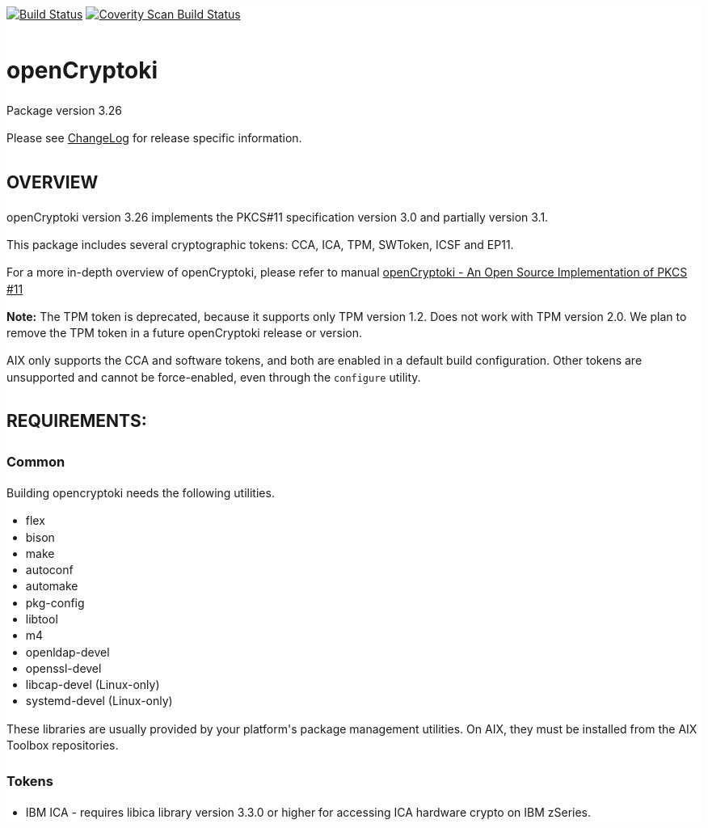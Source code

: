 [![Build Status](https://app.travis-ci.com/opencryptoki/opencryptoki.svg?branch=master)](https://app.travis-ci.com/opencryptoki/opencryptoki)
[![Coverity Scan Build Status](https://img.shields.io/coverity/scan/16802.svg?branch=master)](https://scan.coverity.com/projects/opencryptoki-opencryptoki)

# openCryptoki

Package version 3.26

Please see [ChangeLog](ChangeLog) for release specific information.

## OVERVIEW

openCryptoki version 3.26 implements the PKCS#11 specification version 3.0
and partially version 3.1.

This package includes several cryptographic tokens:
CCA, ICA, TPM, SWToken, ICSF and EP11.

For a more in-depth overview of openCryptoki, please refer to manual
[openCryptoki - An Open Source Implementation of PKCS #11](https://www.ibm.com/docs/en/linux-on-systems?topic=support-opencryptoki-open-source-pkcs-11)

**Note:** The TPM token is deprecated, because it supports only TPM version 1.2.
Does not work with TPM version 2.0. We plan to remove the TPM token in a future 
openCryptoki release or version.

AIX only supports the CCA and software tokens, and both are enabled in a
default build configuration. Other tokens are unsupported and cannot be
force-enabled, even through the `configure` utility.

## REQUIREMENTS:

### Common
Building opencryptoki needs the following utilities.
- flex
- bison
- make
- autoconf
- automake
- pkg-config
- libtool
- m4
- openldap-devel
- openssl-devel
- libcap-devel (Linux-only)
- systemd-devel (Linux-only)

These libraries are usually provided by your platform's package management
utilities. On AIX, they must be installed from the AIX Toolbox repositories.

### Tokens
- IBM ICA - requires libica library version 3.3.0 or higher for accessing ICA
hardware crypto on IBM zSeries.
